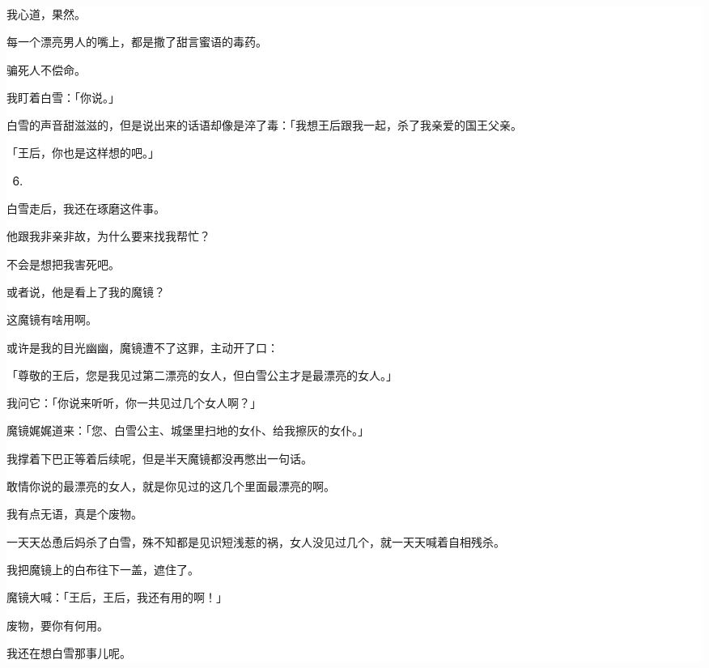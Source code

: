 
我心道，果然。


每一个漂亮男人的嘴上，都是撒了甜言蜜语的毒药。


骗死人不偿命。


我盯着白雪：「你说。」


白雪的声音甜滋滋的，但是说出来的话语却像是淬了毒：「我想王后跟我一起，杀了我亲爱的国王父亲。


「王后，你也是这样想的吧。」


6.


白雪走后，我还在琢磨这件事。


他跟我非亲非故，为什么要来找我帮忙？


不会是想把我害死吧。


或者说，他是看上了我的魔镜？


这魔镜有啥用啊。


或许是我的目光幽幽，魔镜遭不了这罪，主动开了口：


「尊敬的王后，您是我见过第二漂亮的女人，但白雪公主才是最漂亮的女人。」


我问它：「你说来听听，你一共见过几个女人啊？」


魔镜娓娓道来：「您、白雪公主、城堡里扫地的女仆、给我擦灰的女仆。」


我撑着下巴正等着后续呢，但是半天魔镜都没再憋出一句话。


敢情你说的最漂亮的女人，就是你见过的这几个里面最漂亮的啊。


我有点无语，真是个废物。


一天天怂恿后妈杀了白雪，殊不知都是见识短浅惹的祸，女人没见过几个，就一天天喊着自相残杀。


我把魔镜上的白布往下一盖，遮住了。


魔镜大喊：「王后，王后，我还有用的啊！」


废物，要你有何用。


我还在想白雪那事儿呢。

